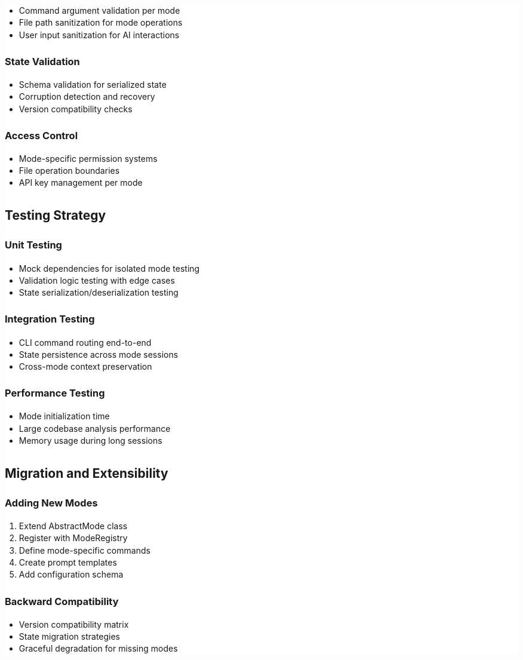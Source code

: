 - Command argument validation per mode
- File path sanitization for mode operations
- User input sanitization for AI interactions

### State Validation

- Schema validation for serialized state
- Corruption detection and recovery
- Version compatibility checks

### Access Control

- Mode-specific permission systems
- File operation boundaries
- API key management per mode

## Testing Strategy

### Unit Testing

- Mock dependencies for isolated mode testing
- Validation logic testing with edge cases
- State serialization/deserialization testing

### Integration Testing

- CLI command routing end-to-end
- State persistence across mode sessions
- Cross-mode context preservation

### Performance Testing

- Mode initialization time
- Large codebase analysis performance
- Memory usage during long sessions

## Migration and Extensibility

### Adding New Modes

1. Extend AbstractMode class
2. Register with ModeRegistry
3. Define mode-specific commands
4. Create prompt templates
5. Add configuration schema

### Backward Compatibility

- Version compatibility matrix
- State migration strategies
- Graceful degradation for missing modes
